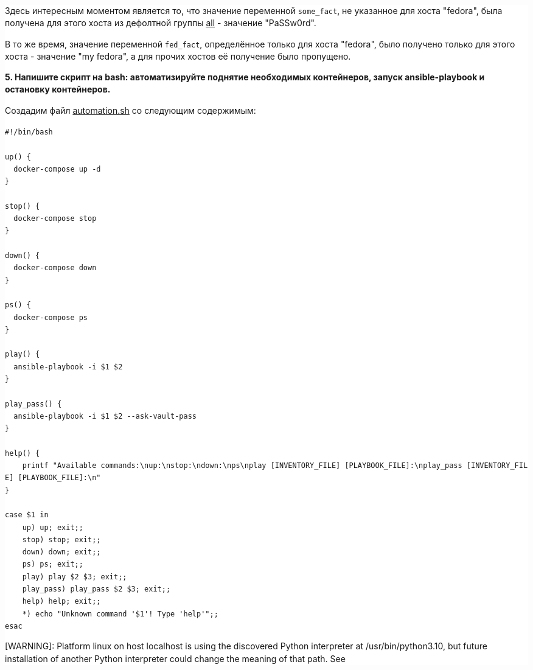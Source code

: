 Здесь интересным моментом является то, что значение переменной `some_fact`, не указанное для хоста "fedora", была получена
для этого хоста из дефолтной группы [all](./playbook/group_vars/all) - значение "PaSSw0rd".

В то же время, значение переменной `fed_fact`, определённое только для хоста "fedora", было получено только для этого
хоста - значение "my fedora", а для прочих хостов её получение было пропущено.

**5. Напишите скрипт на bash: автоматизируйте поднятие необходимых контейнеров, запуск ansible-playbook и остановку контейнеров.**

Создадим файл [automation.sh](automation.sh) со следующим содержимым:
````
#!/bin/bash

up() {
  docker-compose up -d
}

stop() {
  docker-compose stop
}

down() {
  docker-compose down
}

ps() {
  docker-compose ps
}

play() {
  ansible-playbook -i $1 $2
}

play_pass() {
  ansible-playbook -i $1 $2 --ask-vault-pass
}

help() {
	printf "Available commands:\nup:\nstop:\ndown:\nps\nplay [INVENTORY_FILE] [PLAYBOOK_FILE]:\nplay_pass [INVENTORY_FILE] [PLAYBOOK_FILE]:\n"
}

case $1 in
	up) up; exit;;
	stop) stop; exit;;
	down) down; exit;;
	ps) ps; exit;;
	play) play $2 $3; exit;;
	play_pass) play_pass $2 $3; exit;;
	help) help; exit;;
	*) echo "Unknown command '$1'! Type 'help'";;
esac
````


[WARNING]: Platform linux on host localhost is using the discovered Python interpreter at /usr/bin/python3.10, but future installation of another Python interpreter could change the meaning of that path. See
